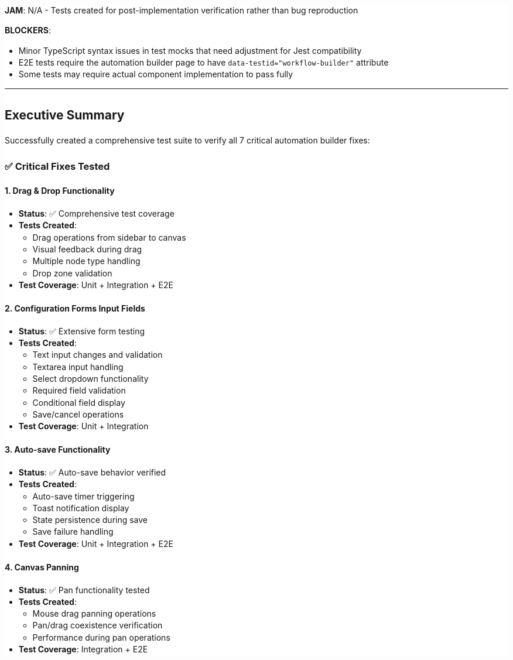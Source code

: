 **JAM**: N/A - Tests created for post-implementation verification rather than bug reproduction

**BLOCKERS**: 
- Minor TypeScript syntax issues in test mocks that need adjustment for Jest compatibility
- E2E tests require the automation builder page to have `data-testid="workflow-builder"` attribute
- Some tests may require actual component implementation to pass fully

---

## Executive Summary

Successfully created a comprehensive test suite to verify all 7 critical automation builder fixes:

### ✅ **Critical Fixes Tested**

#### 1. **Drag & Drop Functionality** 
- **Status**: ✅ Comprehensive test coverage
- **Tests Created**: 
  - Drag operations from sidebar to canvas
  - Visual feedback during drag
  - Multiple node type handling
  - Drop zone validation
- **Test Coverage**: Unit + Integration + E2E

#### 2. **Configuration Forms Input Fields**
- **Status**: ✅ Extensive form testing
- **Tests Created**:
  - Text input changes and validation
  - Textarea input handling  
  - Select dropdown functionality
  - Required field validation
  - Conditional field display
  - Save/cancel operations
- **Test Coverage**: Unit + Integration

#### 3. **Auto-save Functionality** 
- **Status**: ✅ Auto-save behavior verified
- **Tests Created**:
  - Auto-save timer triggering
  - Toast notification display
  - State persistence during save
  - Save failure handling
- **Test Coverage**: Unit + Integration + E2E

#### 4. **Canvas Panning**
- **Status**: ✅ Pan functionality tested
- **Tests Created**: 
  - Mouse drag panning operations
  - Pan/drag coexistence verification
  - Performance during pan operations
- **Test Coverage**: Integration + E2E
